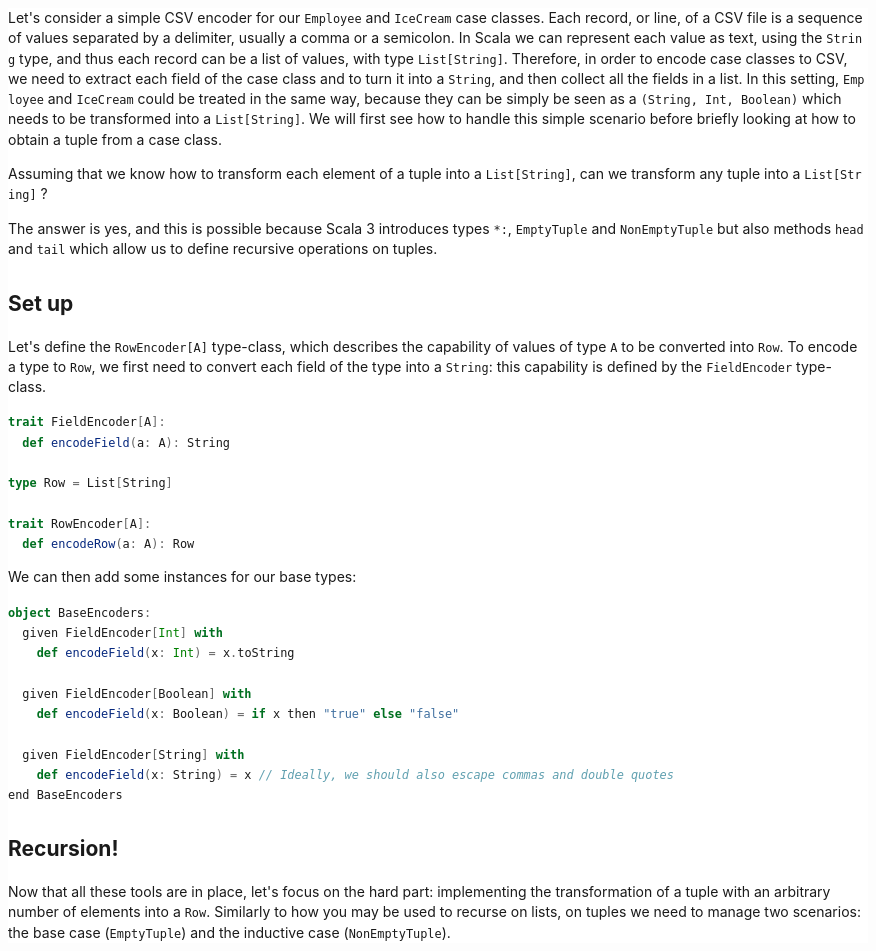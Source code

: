 Let's consider a simple CSV encoder for our `Employee` and `IceCream` case classes.
Each record, or line, of a CSV file is a sequence of values separated by a
delimiter, usually a comma or a semicolon. In Scala we can represent each value
as text, using the `String` type, and thus each record can be a list of values,
with type `List[String]`. Therefore, in order to encode case classes to CSV, we
need to extract each field of the case class and to turn it into a `String`,
and then collect all the fields in a list.  In this setting, `Employee` and
`IceCream` could be treated in the same way, because they can be simply be seen
as a `(String, Int, Boolean)` which needs to be transformed into a
`List[String]`.  We will first see how to handle this simple scenario before
briefly looking at how to obtain a tuple from a case class.

Assuming that we know how to transform each element of a tuple into a
`List[String]`, can we transform any tuple into a `List[String]` ?

The answer is yes, and this is possible because Scala 3 introduces types `*:`,
`EmptyTuple` and `NonEmptyTuple` but also methods `head` and `tail` which allow
us to define recursive operations on tuples.

## Set up

Let's define the `RowEncoder[A]` type-class, which describes the capability of
values of type `A` to be converted into `Row`. To encode a type to `Row`, we
first need to convert each field of the type into a `String`: this capability
is defined by the `FieldEncoder` type-class.

```scala
trait FieldEncoder[A]:
  def encodeField(a: A): String

type Row = List[String]

trait RowEncoder[A]:
  def encodeRow(a: A): Row
```

We can then add some instances for our base types:

```scala
object BaseEncoders:
  given FieldEncoder[Int] with
    def encodeField(x: Int) = x.toString

  given FieldEncoder[Boolean] with
    def encodeField(x: Boolean) = if x then "true" else "false"

  given FieldEncoder[String] with
    def encodeField(x: String) = x // Ideally, we should also escape commas and double quotes
end BaseEncoders
```

## Recursion!

Now that all these tools are in place, let's focus on the hard part:
implementing the transformation of a tuple with an arbitrary number of elements
into a `Row`. Similarly to how you may be used to recurse on lists, on
tuples we need to manage two scenarios: the base case (`EmptyTuple`) and the
inductive case (`NonEmptyTuple`).
